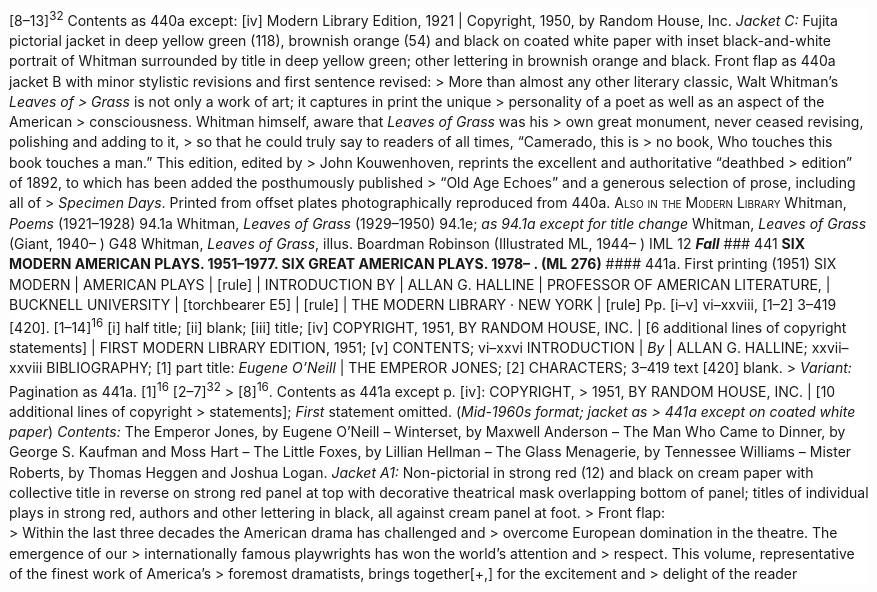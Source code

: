 [8–13]<sup>32</sup>    Contents as 440a except: [iv] Modern Library Edition, 1921 | Copyright, 1950, by Random House, Inc.    *Jacket C:* Fujita pictorial jacket in deep yellow green (118), brownish orange (54) and black on coated white paper with inset black-and-white portrait of Whitman surrounded by title in deep yellow green; other lettering in brownish orange and black.    Front flap as 440a jacket B with minor stylistic revisions and first sentence revised:    > More than almost any other literary classic, Walt Whitman’s *Leaves of > Grass* is not only a work of art; it captures in print the unique > personality of a poet as well as an aspect of the American > consciousness. Whitman himself, aware that *Leaves of Grass* was his > own great monument, never ceased revising, polishing and adding to it, > so that he could truly say to readers of all times, “Camerado, this is > no book, Who touches this book touches a man.” This edition, edited by > John Kouwenhoven, reprints the excellent and authoritative “deathbed > edition” of 1892, to which has been added the posthumously published > “Old Age Echoes” and a generous selection of prose, including all of > *Specimen Days*.    Printed from offset plates photographically reproduced from 440a.    <span class="smallcaps">Also in the Modern Library</span>    Whitman, *Poems* (1921–1928) 94.1a    Whitman, *Leaves of Grass* (1929–1950) 94.1e; *as 94.1a except for title change*    Whitman, *Leaves of Grass* (Giant, 1940– ) G48    Whitman, *Leaves of Grass*, illus. Boardman Robinson (Illustrated ML, 1944– ) IML 12    ***Fall***    ### 441    **SIX MODERN AMERICAN PLAYS. 1951–1977. SIX GREAT AMERICAN PLAYS. 1978– . (ML 276)**    #### 441a. First printing (1951)    SIX MODERN | AMERICAN PLAYS | [rule] | INTRODUCTION BY | ALLAN G. HALLINE | PROFESSOR OF AMERICAN LITERATURE, | BUCKNELL UNIVERSITY | [torchbearer E5] | [rule] | THE MODERN LIBRARY · NEW YORK | [rule]    Pp. [i–v] vi–xxviii, [1–2] 3–419 [420]. [1–14]<sup>16</sup>    [i] half title; [ii] blank; [iii] title; [iv] COPYRIGHT, 1951, BY RANDOM HOUSE, INC. | [6 additional lines of copyright statements] | FIRST MODERN LIBRARY EDITION, 1951; [v] CONTENTS; vi–xxvi INTRODUCTION | *By* | ALLAN G. HALLINE; xxvii–xxviii BIBLIOGRAPHY; [1] part title: *Eugene O’Neill* | THE EMPEROR JONES; [2] CHARACTERS; 3–419 text [420] blank.    > *Variant:* Pagination as 441a. [1]<sup>16</sup> [2–7]<sup>32</sup> > [8]<sup>16</sup>. Contents as 441a except p. [iv]: COPYRIGHT, > 1951, BY RANDOM HOUSE, INC. | [10 additional lines of copyright > statements]; *First* statement omitted. (*Mid-1960s format; jacket as > 441a except on coated white paper*)    *Contents:* The Emperor Jones, by Eugene O’Neill – Winterset, by Maxwell Anderson – The Man Who Came to Dinner, by George S. Kaufman and Moss Hart – The Little Foxes, by Lillian Hellman – The Glass Menagerie, by Tennessee Williams – Mister Roberts, by Thomas Heggen and Joshua Logan.    *Jacket A1:* Non-pictorial in strong red (12) and black on cream paper with collective title in reverse on strong red panel at top with decorative theatrical mask overlapping bottom of panel; titles of individual plays in strong red, authors and other lettering in black, all against cream panel at foot.    > Front flap:<br> > Within the last three decades the American drama has challenged and > overcome European domination in the theatre. The emergence of our > internationally famous playwrights has won the world’s attention and > respect. This volume, representative of the finest work of America’s > foremost dramatists, brings together[+,] for the excitement and > delight of the reader